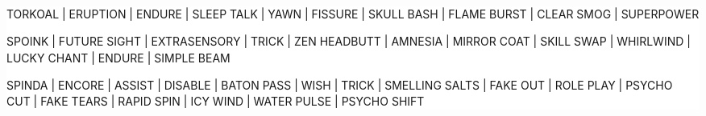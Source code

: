 TORKOAL
            | ERUPTION
            | ENDURE
            | SLEEP TALK
            | YAWN
            | FISSURE
            | SKULL BASH
            | FLAME BURST
            | CLEAR SMOG
            | SUPERPOWER

SPOINK
            | FUTURE SIGHT
            | EXTRASENSORY
            | TRICK
            | ZEN HEADBUTT
            | AMNESIA
            | MIRROR COAT
            | SKILL SWAP
            | WHIRLWIND
            | LUCKY CHANT
            | ENDURE
            | SIMPLE BEAM

SPINDA
            | ENCORE
            | ASSIST
            | DISABLE
            | BATON PASS
            | WISH
            | TRICK
            | SMELLING SALTS
            | FAKE OUT
            | ROLE PLAY
            | PSYCHO CUT
            | FAKE TEARS
            | RAPID SPIN
            | ICY WIND
            | WATER PULSE
            | PSYCHO SHIFT
